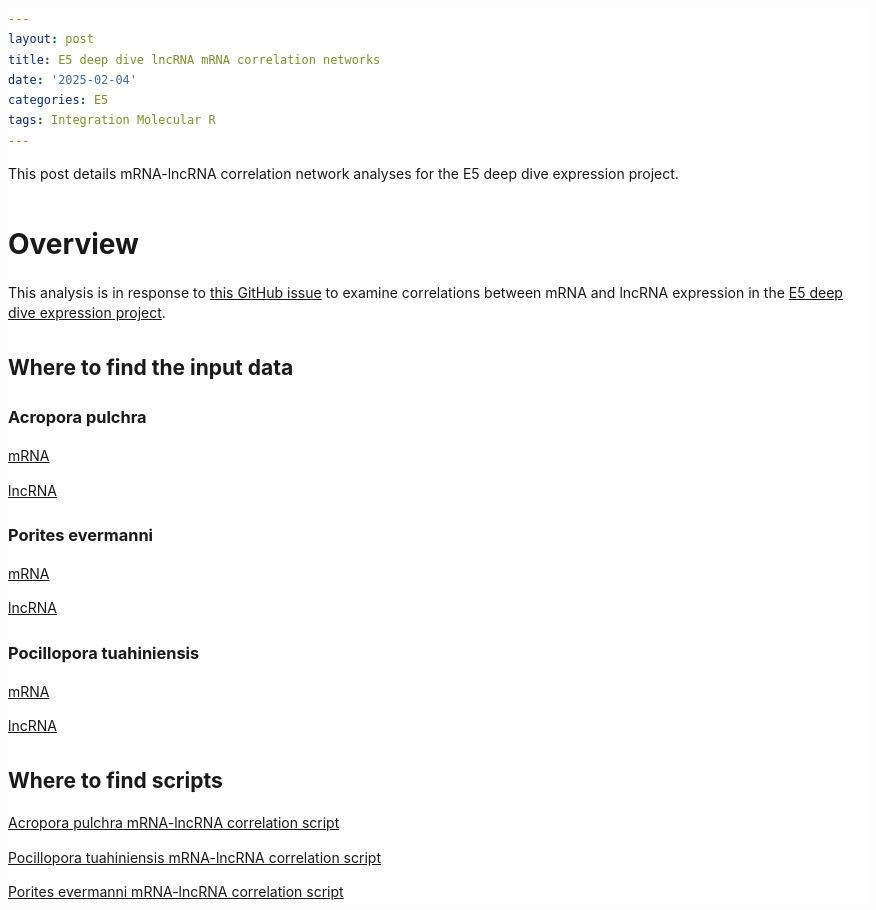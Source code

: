 ```yaml
---
layout: post
title: E5 deep dive lncRNA mRNA correlation networks
date: '2025-02-04'
categories: E5
tags: Integration Molecular R 
---
```


This post details mRNA-lncRNA correlation network analyses for the E5 deep dive expression project.   

# Overview 

This analysis is in response to [this GitHub issue](https://github.com/urol-e5/deep-dive-expression/issues/26) to examine correlations between mRNA and lncRNA expression in the [E5 deep dive expression project](https://github.com/urol-e5/deep-dive-expression).    

## Where to find the input data  

### Acropora pulchra 

[mRNA](https://github.com/urol-e5/deep-dive-expression/blob/main/D-Apul/output/07-Apul-Hisat/Apul-gene_count_matrix.csv)   

[lncRNA](https://github.com/urol-e5/deep-dive-expression/blob/main/D-Apul/output/19-Apul-lncRNA-matrix/Apul-lncRNA-counts.txt)   

### Porites evermanni 

[mRNA](https://github.com/urol-e5/deep-dive-expression/blob/main/E-Peve/output/06-Peve-Hisat/Peve-gene_count_matrix.csv)   

[lncRNA](https://github.com/urol-e5/deep-dive-expression/blob/main/E-Peve/output/07-Peve-lncRNA-matrix/Peve-lncRNA-counts.txt)   

### Pocillopora tuahiniensis  

[mRNA](https://github.com/urol-e5/deep-dive-expression/blob/main/F-Ptuh/output/06-Ptuh-Hisat/Ptuh-gene_count_matrix.csv)   

[lncRNA](https://github.com/urol-e5/deep-dive-expression/blob/main/F-Ptuh/output/08-Ptuh-lncRNA-matrix/Peve-lncRNA-counts.txt)  

## Where to find scripts 

[Acropora pulchra mRNA-lncRNA correlation script](https://github.com/urol-e5/deep-dive-expression/blob/main/D-Apul/code/21-Apul-mRNA-lncRNA-correlation-networks.Rmd)  

[Pocillopora tuahiniensis mRNA-lncRNA correlation script](https://github.com/urol-e5/deep-dive-expression/blob/main/F-Ptuh/code/10-Ptuh-mRNA-lncRNA-correlation-networks.Rmd)  

[Porites evermanni mRNA-lncRNA correlation script](https://github.com/urol-e5/deep-dive-expression/blob/main/E-Peve/code/09-Peve-mRNA-lncRNA-correlation-networks.Rmd)  
